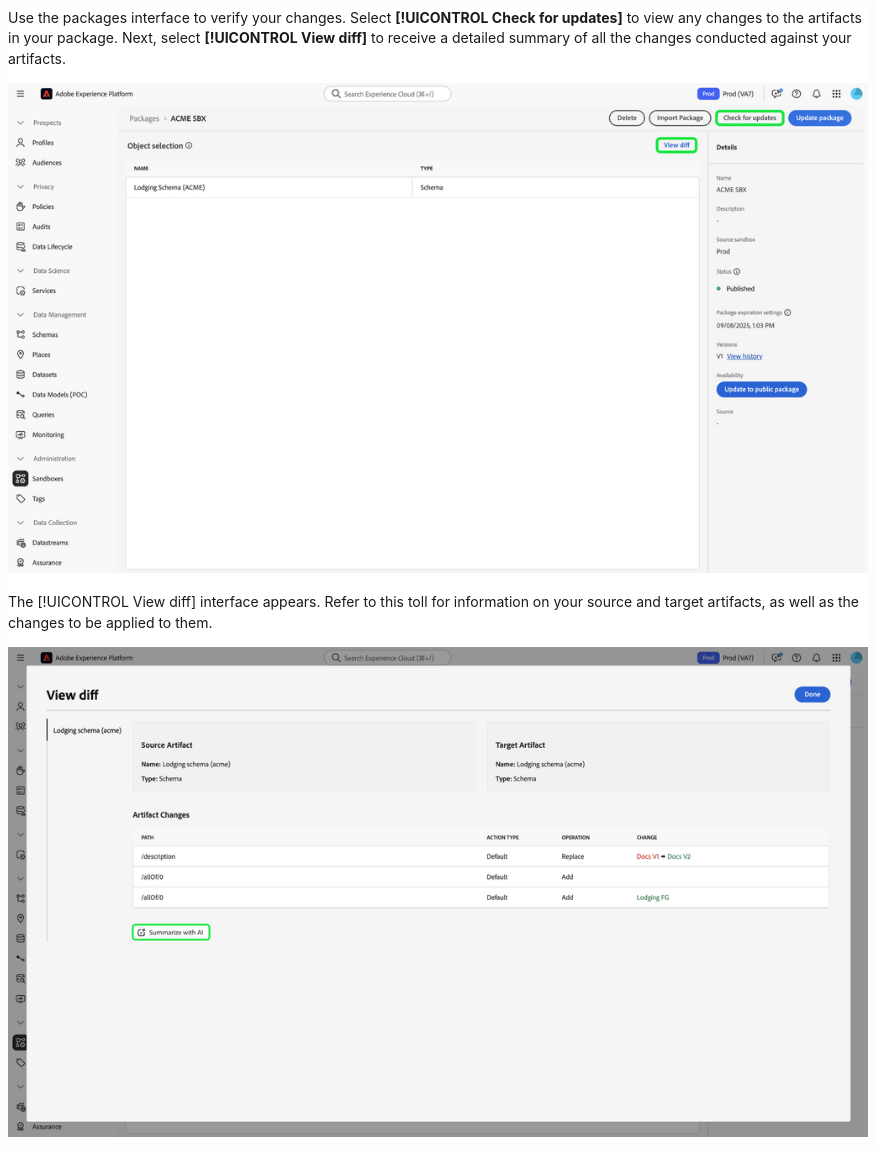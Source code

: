Use the packages interface to verify your changes. Select **[!UICONTROL Check for updates]** to view any changes to the artifacts in your package. Next, select **[!UICONTROL View diff]** to receive a detailed summary of all the changes conducted against your artifacts. 

![The package interface with the view diff button selected.](../images/ui/sandbox-tooling/view-diff.png)

The [!UICONTROL View diff] interface appears. Refer to this toll for information on your source and target artifacts, as well as the changes to be applied to them.

![The summary of changes.](../images/ui/sandbox-tooling/summary-of-changes.png)
